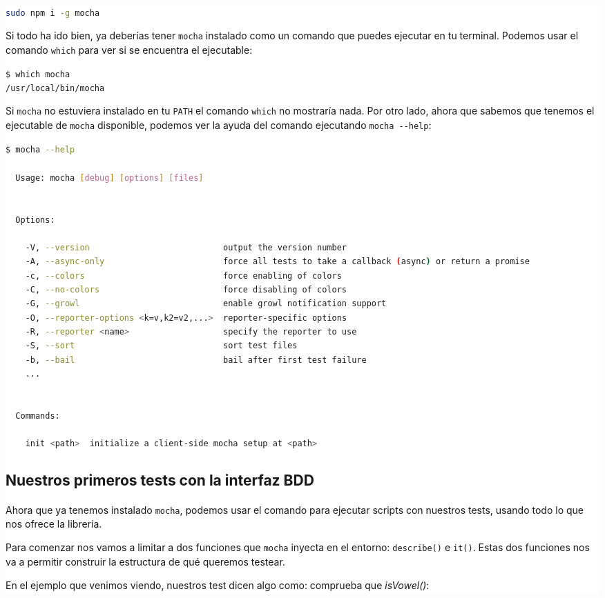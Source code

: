 ```sh
sudo npm i -g mocha
```

Si todo ha ido bien, ya deberías tener `mocha` instalado como un comando que
puedes ejecutar en tu terminal. Podemos usar el comando `which` para ver si se
encuentra el ejecutable:

```sh
$ which mocha
/usr/local/bin/mocha
```

Si `mocha` no estuviera instalado en tu `PATH` el comando `which` no mostraría
nada. Por otro lado, ahora que sabemos que tenemos el ejecutable de `mocha`
disponible, podemos ver la ayuda del comando ejecutando `mocha --help`:

```sh
$ mocha --help

  Usage: mocha [debug] [options] [files]


  Options:

    -V, --version                           output the version number
    -A, --async-only                        force all tests to take a callback (async) or return a promise
    -c, --colors                            force enabling of colors
    -C, --no-colors                         force disabling of colors
    -G, --growl                             enable growl notification support
    -O, --reporter-options <k=v,k2=v2,...>  reporter-specific options
    -R, --reporter <name>                   specify the reporter to use
    -S, --sort                              sort test files
    -b, --bail                              bail after first test failure
    ...


  Commands:

    init <path>  initialize a client-side mocha setup at <path>
```

## Nuestros primeros tests con la interfaz BDD

Ahora que ya tenemos instalado `mocha`, podemos usar el comando para ejecutar
scripts con nuestros tests, usando todo lo que nos ofrece la librería.

Para comenzar nos vamos a limitar a dos funciones que `mocha` inyecta en el
entorno: `describe()` e `it()`. Estas dos funciones nos va a permitir construir
la estructura de qué queremos testear.

En el ejemplo que venimos viendo, nuestros test dicen algo como: comprueba que
_isVowel()_:
